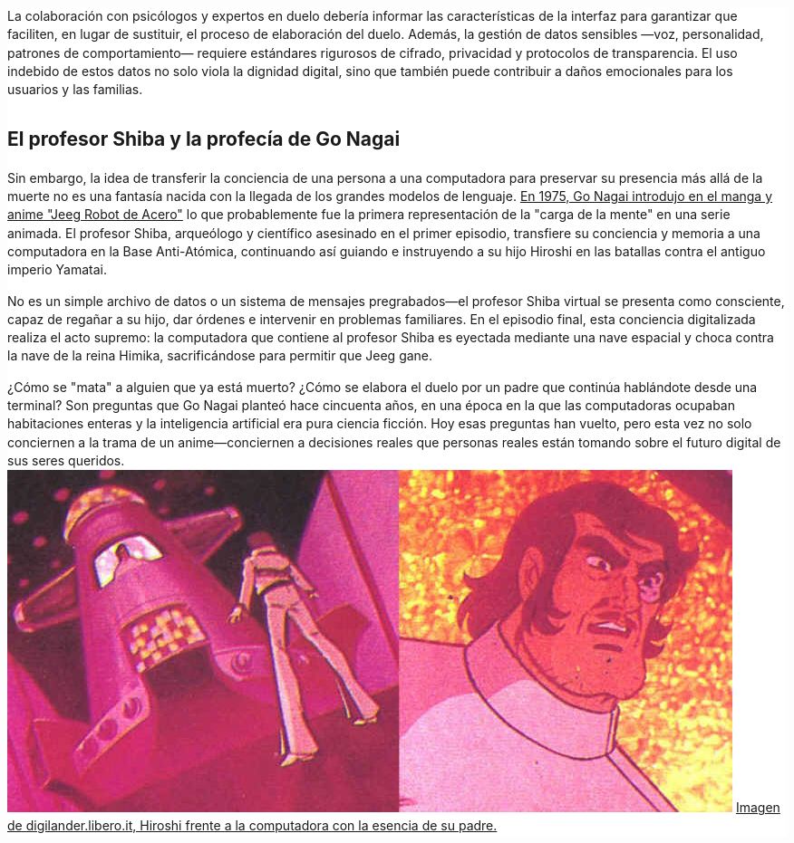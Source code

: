 La colaboración con psicólogos y expertos en duelo debería informar las características de la interfaz para garantizar que faciliten, en lugar de sustituir, el proceso de elaboración del duelo. Además, la gestión de datos sensibles —voz, personalidad, patrones de comportamiento— requiere estándares rigurosos de cifrado, privacidad y protocolos de transparencia. El uso indebido de estos datos no solo viola la dignidad digital, sino que también puede contribuir a daños emocionales para los usuarios y las familias.

## El profesor Shiba y la profecía de Go Nagai

Sin embargo, la idea de transferir la conciencia de una persona a una computadora para preservar su presencia más allá de la muerte no es una fantasía nacida con la llegada de los grandes modelos de lenguaje. [En 1975, Go Nagai introdujo en el manga y anime "Jeeg Robot de Acero"](https://it.wikipedia.org/wiki/Jeeg_robot_d'acciaio) lo que probablemente fue la primera representación de la "carga de la mente" en una serie animada. El profesor Shiba, arqueólogo y científico asesinado en el primer episodio, transfiere su conciencia y memoria a una computadora en la Base Anti-Atómica, continuando así guiando e instruyendo a su hijo Hiroshi en las batallas contra el antiguo imperio Yamatai.

No es un simple archivo de datos o un sistema de mensajes pregrabados—el profesor Shiba virtual se presenta como consciente, capaz de regañar a su hijo, dar órdenes e intervenir en problemas familiares. En el episodio final, esta conciencia digitalizada realiza el acto supremo: la computadora que contiene al profesor Shiba es eyectada mediante una nave espacial y choca contra la nave de la reina Himika, sacrificándose para permitir que Jeeg gane.

¿Cómo se "mata" a alguien que ya está muerto? ¿Cómo se elabora el duelo por un padre que continúa hablándote desde una terminal? Son preguntas que Go Nagai planteó hace cincuenta años, en una época en la que las computadoras ocupaban habitaciones enteras y la inteligencia artificial era pura ciencia ficción. Hoy esas preguntas han vuelto, pero esta vez no solo conciernen a la trama de un anime—conciernen a decisiones reales que personas reales están tomando sobre el futuro digital de sus seres queridos.
![jeeg.jpg](jeeg.jpg)
[Imagen de digilander.libero.it, Hiroshi frente a la computadora con la esencia de su padre.](https://digilander.libero.it/robottoni/serietv/robots/jeeg/images/computer.jpg)
